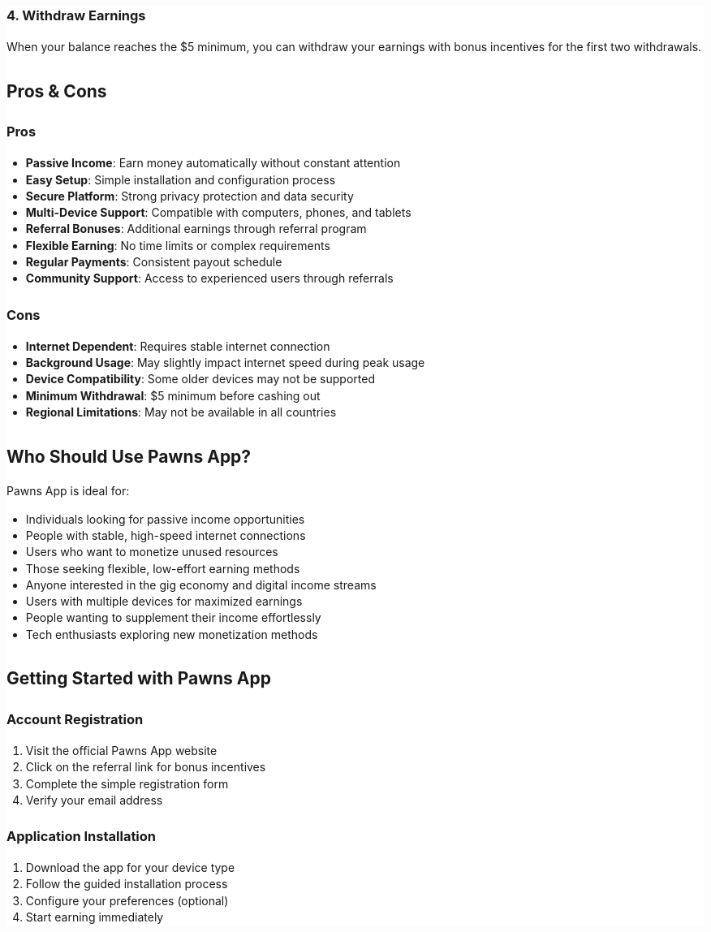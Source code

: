 ### 4. Withdraw Earnings
When your balance reaches the $5 minimum, you can withdraw your earnings with bonus incentives for the first two withdrawals.

## Pros & Cons

### Pros
- **Passive Income**: Earn money automatically without constant attention
- **Easy Setup**: Simple installation and configuration process
- **Secure Platform**: Strong privacy protection and data security
- **Multi-Device Support**: Compatible with computers, phones, and tablets
- **Referral Bonuses**: Additional earnings through referral program
- **Flexible Earning**: No time limits or complex requirements
- **Regular Payments**: Consistent payout schedule
- **Community Support**: Access to experienced users through referrals

### Cons
- **Internet Dependent**: Requires stable internet connection
- **Background Usage**: May slightly impact internet speed during peak usage
- **Device Compatibility**: Some older devices may not be supported
- **Minimum Withdrawal**: $5 minimum before cashing out
- **Regional Limitations**: May not be available in all countries

## Who Should Use Pawns App?

Pawns App is ideal for:
- Individuals looking for passive income opportunities
- People with stable, high-speed internet connections
- Users who want to monetize unused resources
- Those seeking flexible, low-effort earning methods
- Anyone interested in the gig economy and digital income streams
- Users with multiple devices for maximized earnings
- People wanting to supplement their income effortlessly
- Tech enthusiasts exploring new monetization methods

## Getting Started with Pawns App

### Account Registration
1. Visit the official Pawns App website
2. Click on the referral link for bonus incentives
3. Complete the simple registration form
4. Verify your email address

### Application Installation
1. Download the app for your device type
2. Follow the guided installation process
3. Configure your preferences (optional)
4. Start earning immediately
